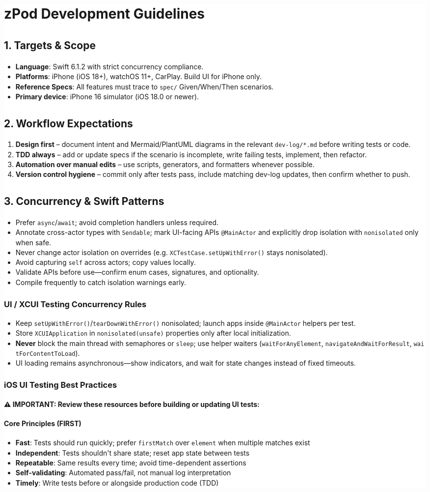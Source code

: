 # zPod Development Guidelines

## 1. Targets & Scope

- **Language**: Swift 6.1.2 with strict concurrency compliance.
- **Platforms**: iPhone (iOS 18+), watchOS 11+, CarPlay. Build UI for iPhone only.
- **Reference Specs**: All features must trace to `spec/` Given/When/Then scenarios.
- **Primary device**: iPhone 16 simulator (iOS 18.0 or newer).

## 2. Workflow Expectations

1. **Design first** – document intent and Mermaid/PlantUML diagrams in the relevant `dev-log/*.md` before writing tests or code.
2. **TDD always** – add or update specs if the scenario is incomplete, write failing tests, implement, then refactor.
3. **Automation over manual edits** – use scripts, generators, and formatters whenever possible.
4. **Version control hygiene** – commit only after tests pass, include matching dev-log updates, then confirm whether to push.

## 3. Concurrency & Swift Patterns

- Prefer `async`/`await`; avoid completion handlers unless required.
- Annotate cross-actor types with `Sendable`; mark UI-facing APIs `@MainActor` and explicitly drop isolation with `nonisolated` only when safe.
- Never change actor isolation on overrides (e.g. `XCTestCase.setUpWithError()` stays nonisolated).
- Avoid capturing `self` across actors; copy values locally.
- Validate APIs before use—confirm enum cases, signatures, and optionality.
- Compile frequently to catch isolation warnings early.

### UI / XCUI Testing Concurrency Rules

- Keep `setUpWithError()`/`tearDownWithError()` nonisolated; launch apps inside `@MainActor` helpers per test.
- Store `XCUIApplication` in `nonisolated(unsafe)` properties only after local initialization.
- **Never** block the main thread with semaphores or `sleep`; use helper waiters (`waitForAnyElement`, `navigateAndWaitForResult`, `waitForContentToLoad`).
- UI loading remains asynchronous—show indicators, and wait for state changes instead of fixed timeouts.

### iOS UI Testing Best Practices

**⚠️ IMPORTANT: Review these resources before building or updating UI tests:**

#### Core Principles (FIRST)

- **Fast**: Tests should run quickly; prefer `firstMatch` over `element` when multiple matches exist
- **Independent**: Tests shouldn't share state; reset app state between tests
- **Repeatable**: Same results every time; avoid time-dependent assertions
- **Self-validating**: Automated pass/fail, not manual log interpretation
- **Timely**: Write tests before or alongside production code (TDD)
